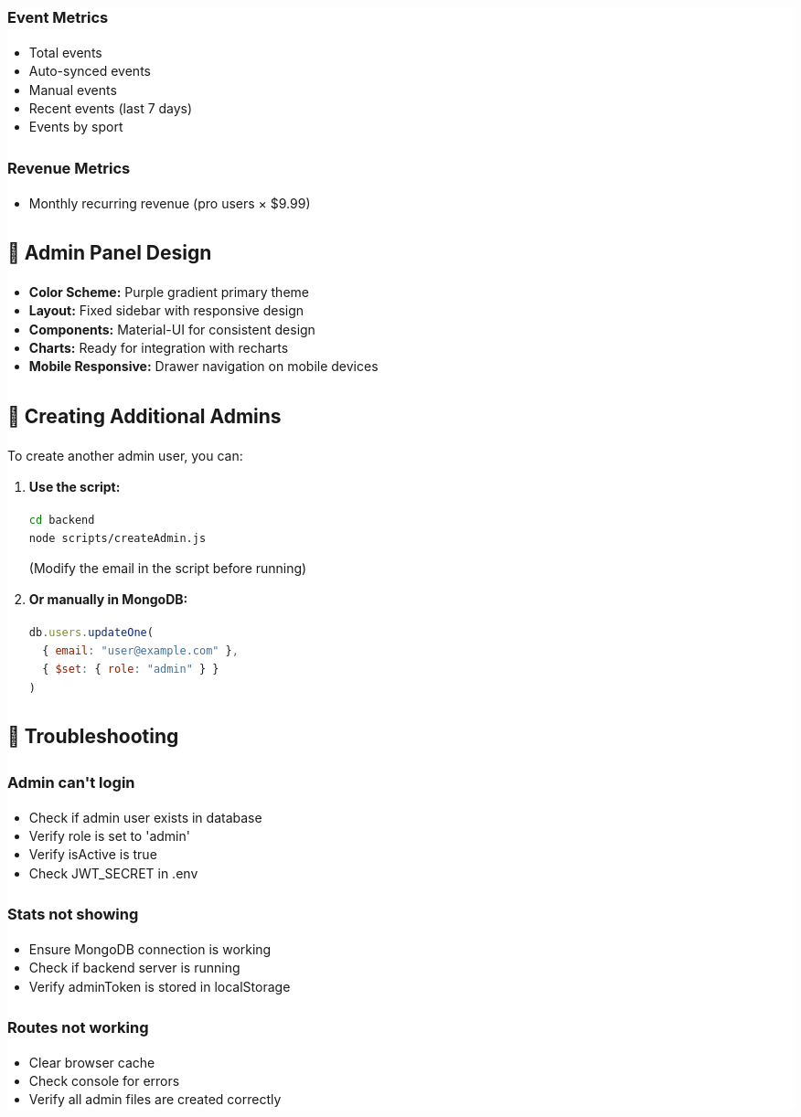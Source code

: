 ### Event Metrics
- Total events
- Auto-synced events
- Manual events
- Recent events (last 7 days)
- Events by sport

### Revenue Metrics
- Monthly recurring revenue (pro users × $9.99)

## 🎨 Admin Panel Design

- **Color Scheme:** Purple gradient primary theme
- **Layout:** Fixed sidebar with responsive design
- **Components:** Material-UI for consistent design
- **Charts:** Ready for integration with recharts
- **Mobile Responsive:** Drawer navigation on mobile devices

## 🔄 Creating Additional Admins

To create another admin user, you can:

1. **Use the script:**
   ```bash
   cd backend
   node scripts/createAdmin.js
   ```
   (Modify the email in the script before running)

2. **Or manually in MongoDB:**
   ```javascript
   db.users.updateOne(
     { email: "user@example.com" },
     { $set: { role: "admin" } }
   )
   ```

## 🐛 Troubleshooting

### Admin can't login
- Check if admin user exists in database
- Verify role is set to 'admin'
- Verify isActive is true
- Check JWT_SECRET in .env

### Stats not showing
- Ensure MongoDB connection is working
- Check if backend server is running
- Verify adminToken is stored in localStorage

### Routes not working
- Clear browser cache
- Check console for errors
- Verify all admin files are created correctly
